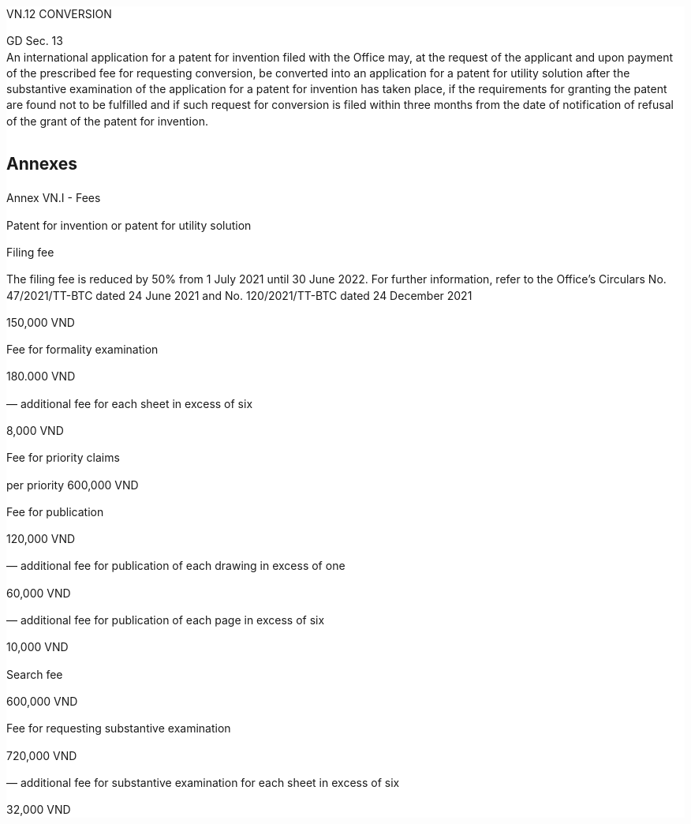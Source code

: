 VN.12 CONVERSION

GD Sec. 13  
An international application for a patent for invention filed with the Office
may, at the request of the applicant and upon payment of the prescribed fee
for requesting conversion, be converted into an application for a patent for
utility solution after the substantive examination of the application for a
patent for invention has taken place, if the requirements for granting the
patent are found not to be fulfilled and if such request for conversion is
filed within three months from the date of notification of refusal of the
grant of the patent for invention.

##  Annexes

Annex VN.I - Fees

Patent for invention or patent for utility solution

Filing fee

The filing fee is reduced by 50% from 1 July 2021 until 30 June 2022. For
further information, refer to the Office’s Circulars No. 47/2021/TT-BTC dated
24 June 2021 and No. 120/2021/TT-BTC dated 24 December 2021

150,000 VND

Fee for formality examination

180.000 VND

— additional fee for each sheet in excess of six

8,000 VND

Fee for priority claims

per priority 600,000 VND

Fee for publication

120,000 VND

— additional fee for publication of each drawing in excess of one

60,000 VND

— additional fee for publication of each page in excess of six

10,000 VND

Search fee

600,000 VND

Fee for requesting substantive examination

720,000 VND

— additional fee for substantive examination for each sheet in excess of six

32,000 VND

